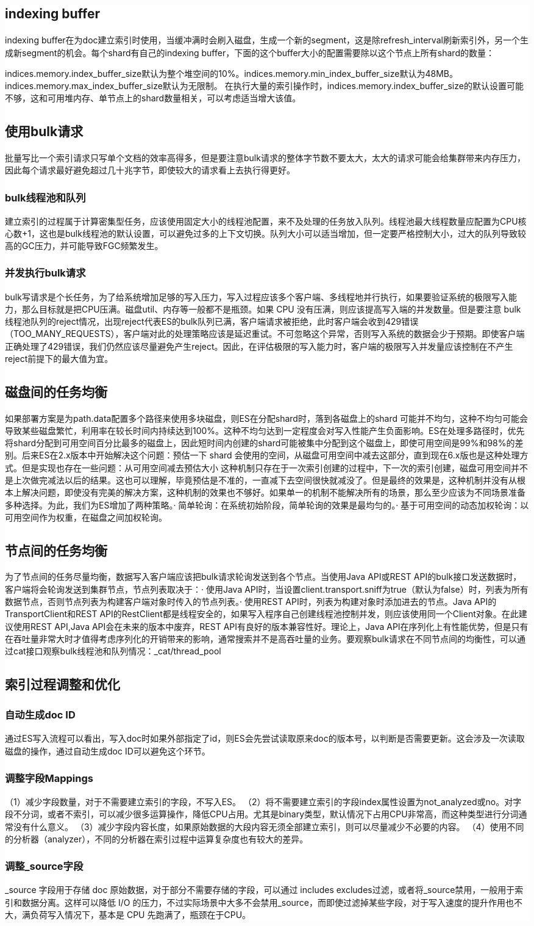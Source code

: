 ## indexing buffer
indexing buffer在为doc建立索引时使用，当缓冲满时会刷入磁盘，生成一个新的segment，这是除refresh_interval刷新索引外，另一个生成新segment的机会。每个shard有自己的indexing buffer，下面的这个buffer大小的配置需要除以这个节点上所有shard的数量：

indices.memory.index_buffer_size默认为整个堆空间的10%。indices.memory.min_index_buffer_size默认为48MB。indices.memory.max_index_buffer_size默认为无限制。
在执行大量的索引操作时，indices.memory.index_buffer_size的默认设置可能不够，这和可用堆内存、单节点上的shard数量相关，可以考虑适当增大该值。

## 使用bulk请求
批量写比一个索引请求只写单个文档的效率高得多，但是要注意bulk请求的整体字节数不要太大，太大的请求可能会给集群带来内存压力，因此每个请求最好避免超过几十兆字节，即使较大的请求看上去执行得更好。
### bulk线程池和队列
建立索引的过程属于计算密集型任务，应该使用固定大小的线程池配置，来不及处理的任务放入队列。线程池最大线程数量应配置为CPU核心数+1，这也是bulk线程池的默认设置，可以避免过多的上下文切换。队列大小可以适当增加，但一定要严格控制大小，过大的队列导致较高的GC压力，并可能导致FGC频繁发生。
### 并发执行bulk请求
bulk写请求是个长任务，为了给系统增加足够的写入压力，写入过程应该多个客户端、多线程地并行执行，如果要验证系统的极限写入能力，那么目标就是把CPU压满。磁盘util、内存等一般都不是瓶颈。如果 CPU 没有压满，则应该提高写入端的并发数量。但是要注意 bulk线程池队列的reject情况，出现reject代表ES的bulk队列已满，客户端请求被拒绝，此时客户端会收到429错误（TOO_MANY_REQUESTS），客户端对此的处理策略应该是延迟重试。不可忽略这个异常，否则写入系统的数据会少于预期。即使客户端正确处理了429错误，我们仍然应该尽量避免产生reject。因此，在评估极限的写入能力时，客户端的极限写入并发量应该控制在不产生reject前提下的最大值为宜。

## 磁盘间的任务均衡
如果部署方案是为path.data配置多个路径来使用多块磁盘，则ES在分配shard时，落到各磁盘上的shard 可能并不均匀，这种不均匀可能会导致某些磁盘繁忙，利用率在较长时间内持续达到100%。这种不均匀达到一定程度会对写入性能产生负面影响。ES在处理多路径时，优先将shard分配到可用空间百分比最多的磁盘上，因此短时间内创建的shard可能被集中分配到这个磁盘上，即使可用空间是99%和98%的差别。后来ES在2.x版本中开始解决这个问题：预估一下 shard 会使用的空间，从磁盘可用空间中减去这部分，直到现在6.x版也是这种处理方式。但是实现也存在一些问题：从可用空间减去预估大小
这种机制只存在于一次索引创建的过程中，下一次的索引创建，磁盘可用空间并不是上次做完减法以后的结果。这也可以理解，毕竟预估是不准的，一直减下去空间很快就减没了。但是最终的效果是，这种机制并没有从根本上解决问题，即使没有完美的解决方案，这种机制的效果也不够好。如果单一的机制不能解决所有的场景，那么至少应该为不同场景准备多种选择。为此，我们为ES增加了两种策略。· 简单轮询：在系统初始阶段，简单轮询的效果是最均匀的。· 基于可用空间的动态加权轮询：以可用空间作为权重，在磁盘之间加权轮询。

## 节点间的任务均衡
为了节点间的任务尽量均衡，数据写入客户端应该把bulk请求轮询发送到各个节点。当使用Java API或REST API的bulk接口发送数据时，客户端将会轮询发送到集群节点，节点列表取决于：· 使用Java API时，当设置client.transport.sniff为true（默认为false）时，列表为所有数据节点，否则节点列表为构建客户端对象时传入的节点列表。· 使用REST API时，列表为构建对象时添加进去的节点。Java API的TransportClient和REST API的RestClient都是线程安全的，如果写入程序自己创建线程池控制并发，则应该使用同一个Client对象。在此建议使用REST API,Java API会在未来的版本中废弃，REST API有良好的版本兼容性好。理论上，Java API在序列化上有性能优势，但是只有在吞吐量非常大时才值得考虑序列化的开销带来的影响，通常搜索并不是高吞吐量的业务。要观察bulk请求在不同节点间的均衡性，可以通过cat接口观察bulk线程池和队列情况：\_cat/thread_pool

## 索引过程调整和优化
### 自动生成doc ID
通过ES写入流程可以看出，写入doc时如果外部指定了id，则ES会先尝试读取原来doc的版本号，以判断是否需要更新。这会涉及一次读取磁盘的操作，通过自动生成doc ID可以避免这个环节。
### 调整字段Mappings
（1）减少字段数量，对于不需要建立索引的字段，不写入ES。
（2）将不需要建立索引的字段index属性设置为not_analyzed或no。对字段不分词，或者不索引，可以减少很多运算操作，降低CPU占用。尤其是binary类型，默认情况下占用CPU非常高，而这种类型进行分词通常没有什么意义。
（3）减少字段内容长度，如果原始数据的大段内容无须全部建立索引，则可以尽量减少不必要的内容。
（4）使用不同的分析器（analyzer），不同的分析器在索引过程中运算复杂度也有较大的差异。

### 调整_source字段
\_source 字段用于存储 doc 原始数据，对于部分不需要存储的字段，可以通过 includes excludes过滤，或者将_source禁用，一般用于索引和数据分离。这样可以降低 I/O 的压力，不过实际场景中大多不会禁用_source，而即使过滤掉某些字段，对于写入速度的提升作用也不大，满负荷写入情况下，基本是 CPU 先跑满了，瓶颈在于CPU。
